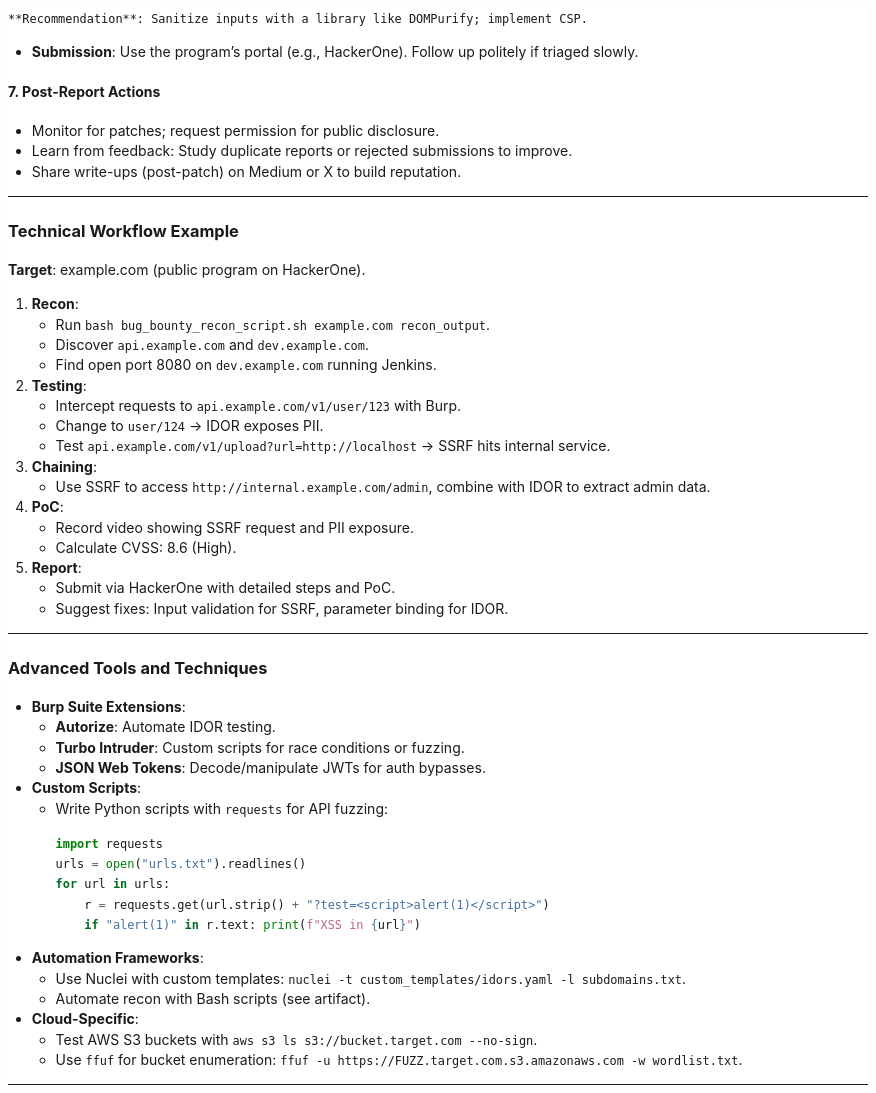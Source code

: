   ```markdown
  **Recommendation**: Sanitize inputs with a library like DOMPurify; implement CSP.
  ```
- **Submission**: Use the program’s portal (e.g., HackerOne). Follow up politely if triaged slowly.

#### 7. **Post-Report Actions**
- Monitor for patches; request permission for public disclosure.
- Learn from feedback: Study duplicate reports or rejected submissions to improve.
- Share write-ups (post-patch) on Medium or X to build reputation.

---

### Technical Workflow Example
**Target**: example.com (public program on HackerOne).
1. **Recon**:
   - Run `bash bug_bounty_recon_script.sh example.com recon_output`.
   - Discover `api.example.com` and `dev.example.com`.
   - Find open port 8080 on `dev.example.com` running Jenkins.
2. **Testing**:
   - Intercept requests to `api.example.com/v1/user/123` with Burp.
   - Change to `user/124` → IDOR exposes PII.
   - Test `api.example.com/v1/upload?url=http://localhost` → SSRF hits internal service.
3. **Chaining**:
   - Use SSRF to access `http://internal.example.com/admin`, combine with IDOR to extract admin data.
4. **PoC**:
   - Record video showing SSRF request and PII exposure.
   - Calculate CVSS: 8.6 (High).
5. **Report**:
   - Submit via HackerOne with detailed steps and PoC.
   - Suggest fixes: Input validation for SSRF, parameter binding for IDOR.

---

### Advanced Tools and Techniques
- **Burp Suite Extensions**:
  - **Autorize**: Automate IDOR testing.
  - **Turbo Intruder**: Custom scripts for race conditions or fuzzing.
  - **JSON Web Tokens**: Decode/manipulate JWTs for auth bypasses.
- **Custom Scripts**:
  - Write Python scripts with `requests` for API fuzzing:
    ```python
    import requests
    urls = open("urls.txt").readlines()
    for url in urls:
        r = requests.get(url.strip() + "?test=<script>alert(1)</script>")
        if "alert(1)" in r.text: print(f"XSS in {url}")
    ```
- **Automation Frameworks**:
  - Use Nuclei with custom templates: `nuclei -t custom_templates/idors.yaml -l subdomains.txt`.
  - Automate recon with Bash scripts (see artifact).
- **Cloud-Specific**:
  - Test AWS S3 buckets with `aws s3 ls s3://bucket.target.com --no-sign`.
  - Use `ffuf` for bucket enumeration: `ffuf -u https://FUZZ.target.com.s3.amazonaws.com -w wordlist.txt`.

---